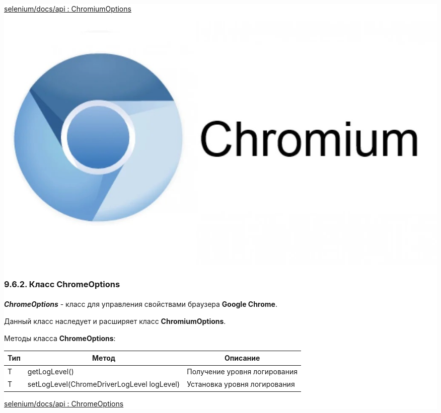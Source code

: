 [selenium/docs/api : ChromiumOptions](https://www.selenium.dev/selenium/docs/api/java/org/openqa/selenium/chromium/ChromiumOptions.html)

![Chromium](./_Files/2.%20Selenium%20WebDriver%20Config/05.jpg "Chromium")

### 9.6.2. Класс ChromeOptions

***ChromeOptions*** - класс для управления свойствами браузера **Google Chrome**.

Данный класс наследует и расширяет класс **ChromiumOptions**.

Методы класса **ChromeOptions**:

| Тип | Метод                                      | Описание                     | 
|-----|--------------------------------------------|------------------------------|
| T   | getLogLevel()                              | Получение уровня логирования |
| T   | setLogLevel(ChromeDriverLogLevel logLevel) | Установка уровня логирования |

[selenium/docs/api : ChromeOptions](https://www.selenium.dev/selenium/docs/api/java/org/openqa/selenium/chrome/ChromeOptions.html)
